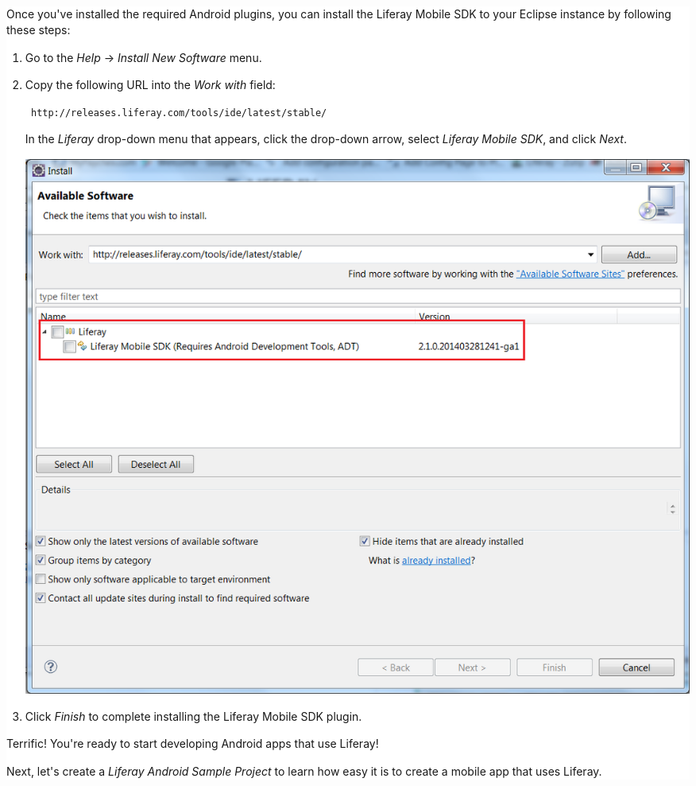 Once you've installed the required Android plugins, you can install the
Liferay Mobile SDK to your Eclipse instance by following these steps:

1. Go to the *Help* &rarr; *Install New Software* menu.

2. Copy the following URL into the *Work with* field:

        http://releases.liferay.com/tools/ide/latest/stable/

    In the *Liferay* drop-down menu that appears, click the drop-down arrow, 
    select *Liferay Mobile SDK*, and click *Next*.

    ![Figure 8.2: Download the *Liferay Mobile SDK* plugin for Eclipse by navigating to the *Install New Software* menu.](../../images/download-mobile-sdk-plugin.png)

3. Click *Finish* to complete installing the Liferay Mobile SDK plugin.

Terrific! You're ready to start developing Android apps that use Liferay! 

Next, let's create a *Liferay Android Sample Project* to learn how easy it is to
create a mobile app that uses Liferay. 

